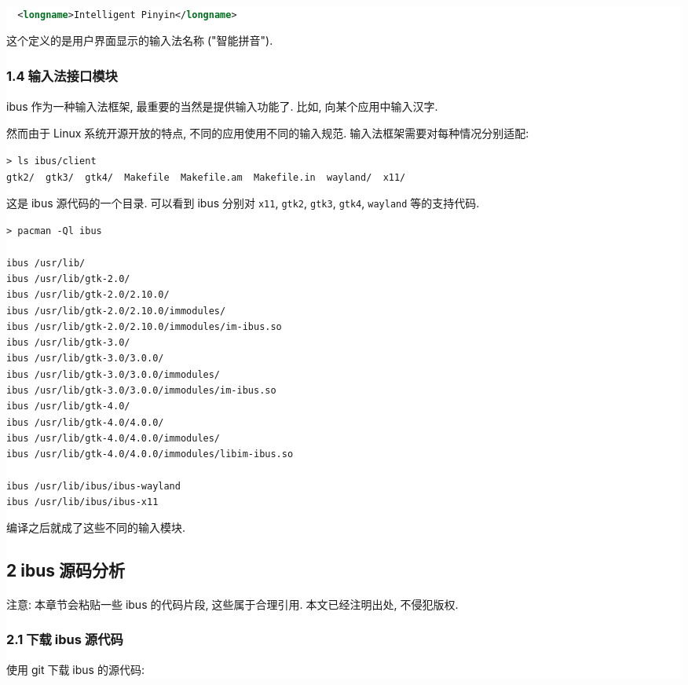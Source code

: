 ```xml
  <longname>Intelligent Pinyin</longname>
```

这个定义的是用户界面显示的输入法名称 ("智能拼音").

### 1.4 输入法接口模块

ibus 作为一种输入法框架, 最重要的当然是提供输入功能了.
比如, 向某个应用中输入汉字.

然而由于 Linux 系统开源开放的特点, 不同的应用使用不同的输入规范.
输入法框架需要对每种情况分别适配:

```
> ls ibus/client
gtk2/  gtk3/  gtk4/  Makefile  Makefile.am  Makefile.in  wayland/  x11/
```

这是 ibus 源代码的一个目录.
可以看到 ibus 分别对 `x11`, `gtk2`, `gtk3`, `gtk4`, `wayland`
等的支持代码.

```
> pacman -Ql ibus

ibus /usr/lib/
ibus /usr/lib/gtk-2.0/
ibus /usr/lib/gtk-2.0/2.10.0/
ibus /usr/lib/gtk-2.0/2.10.0/immodules/
ibus /usr/lib/gtk-2.0/2.10.0/immodules/im-ibus.so
ibus /usr/lib/gtk-3.0/
ibus /usr/lib/gtk-3.0/3.0.0/
ibus /usr/lib/gtk-3.0/3.0.0/immodules/
ibus /usr/lib/gtk-3.0/3.0.0/immodules/im-ibus.so
ibus /usr/lib/gtk-4.0/
ibus /usr/lib/gtk-4.0/4.0.0/
ibus /usr/lib/gtk-4.0/4.0.0/immodules/
ibus /usr/lib/gtk-4.0/4.0.0/immodules/libim-ibus.so

ibus /usr/lib/ibus/ibus-wayland
ibus /usr/lib/ibus/ibus-x11
```

编译之后就成了这些不同的输入模块.


## 2 ibus 源码分析

注意: 本章节会粘贴一些 ibus 的代码片段, 这些属于合理引用.
本文已经注明出处, 不侵犯版权.

### 2.1 下载 ibus 源代码

使用 git 下载 ibus 的源代码:
